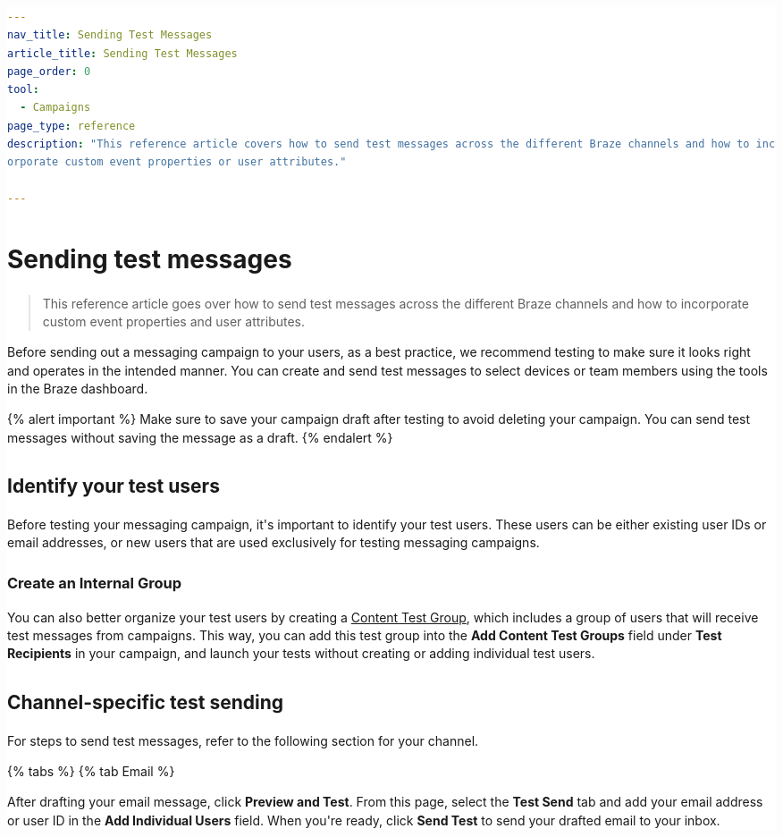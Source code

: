 ```yaml
---
nav_title: Sending Test Messages
article_title: Sending Test Messages
page_order: 0
tool: 
  - Campaigns
page_type: reference
description: "This reference article covers how to send test messages across the different Braze channels and how to incorporate custom event properties or user attributes."

---
```


# Sending test messages

> This reference article goes over how to send test messages across the different Braze channels and how to incorporate custom event properties and user attributes.

Before sending out a messaging campaign to your users, as a best practice, we recommend testing to make sure it looks right and operates in the intended manner. You can create and send test messages to select devices or team members using the tools in the Braze dashboard.

{% alert important %}
Make sure to save your campaign draft after testing to avoid deleting your campaign. You can send test messages without saving the message as a draft.
{% endalert %}

## Identify your test users

Before testing your messaging campaign, it's important to identify your test users. These users can be either existing user IDs or email addresses, or new users that are used exclusively for testing messaging campaigns. 

### Create an Internal Group

You can also better organize your test users by creating a [Content Test Group]({{site.baseurl}}/user_guide/administrative/app_settings/developer_console/internal_groups_tab/), which includes a group of users that will receive test messages from campaigns. This way, you can add this test group into the **Add Content Test Groups** field under **Test Recipients** in your campaign, and launch your tests without creating or adding individual test users.

## Channel-specific test sending

For steps to send test messages, refer to the following section for your channel.

{% tabs %}
{% tab Email %}

After drafting your email message, click **Preview and Test**. From this page, select the **Test Send** tab and add your email address or user ID in the **Add Individual Users** field. When you're ready, click **Send Test** to send your drafted email to your inbox.

